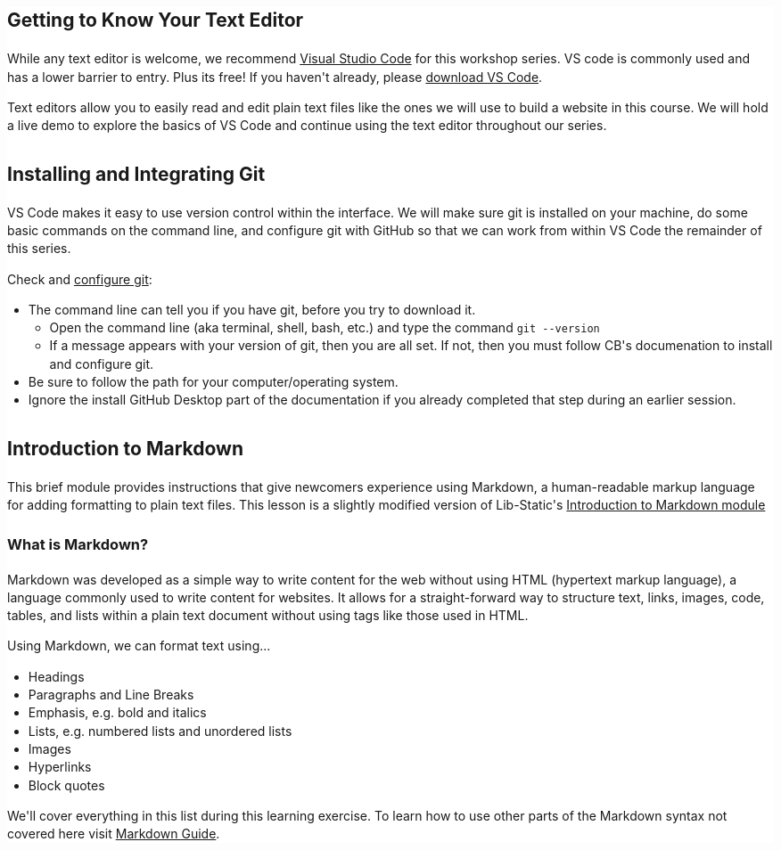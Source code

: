 ## Getting to Know Your Text Editor

While any text editor is welcome, we recommend [Visual Studio Code](https://code.visualstudio.com/) for this workshop series. VS code is commonly used and has a lower barrier to entry. Plus its free! If you haven't already, please [download VS Code](https://code.visualstudio.com/Download).

Text editors allow you to easily read and edit plain text files like the ones we will use to build a website in this course. We will hold a live demo to explore the basics of VS Code and continue using the text editor throughout our series.

## Installing and Integrating Git

VS Code makes it easy to use version control within the interface. We will make sure git is installed on your machine, do some basic commands on the command line, and configure git with GitHub so that we can work from within VS Code the remainder of this series.

Check and [configure git](https://collectionbuilder.github.io/cb-docs/docs/software/git/):
- The command line can tell you if you have git, before you try to download it.
    - Open the command line (aka terminal, shell, bash, etc.) and type the command `git --version`
    - If a message appears with your version of git, then you are all set. If not, then you must follow CB's documenation to install and configure git.
- Be sure to follow the path for your computer/operating system.
- Ignore the install GitHub Desktop part of the documentation if you already completed that step during an earlier session.

## Introduction to Markdown

This brief module provides instructions that give newcomers experience using Markdown, a human-readable markup language for adding formatting to plain text files. This lesson is a slightly modified version of Lib-Static's [Introduction to Markdown module](https://github.com/learn-static/foundations-2-markdown)

### What is Markdown?

Markdown was developed as a simple way to write content for the web without using HTML (hypertext markup language), a language commonly used to write content for websites.
It allows for a straight-forward way to structure text, links, images, code, tables, and lists within a plain text document without using tags like those used in HTML.

Using Markdown, we can format text using...

- Headings
- Paragraphs and Line Breaks
- Emphasis, e.g. bold and italics
- Lists, e.g. numbered lists and unordered lists
- Images
- Hyperlinks
- Block quotes

We'll cover everything in this list during this learning exercise.
To learn how to use other parts of the Markdown syntax not covered here visit [Markdown Guide](https://www.markdownguide.org/cheat-sheet/).
